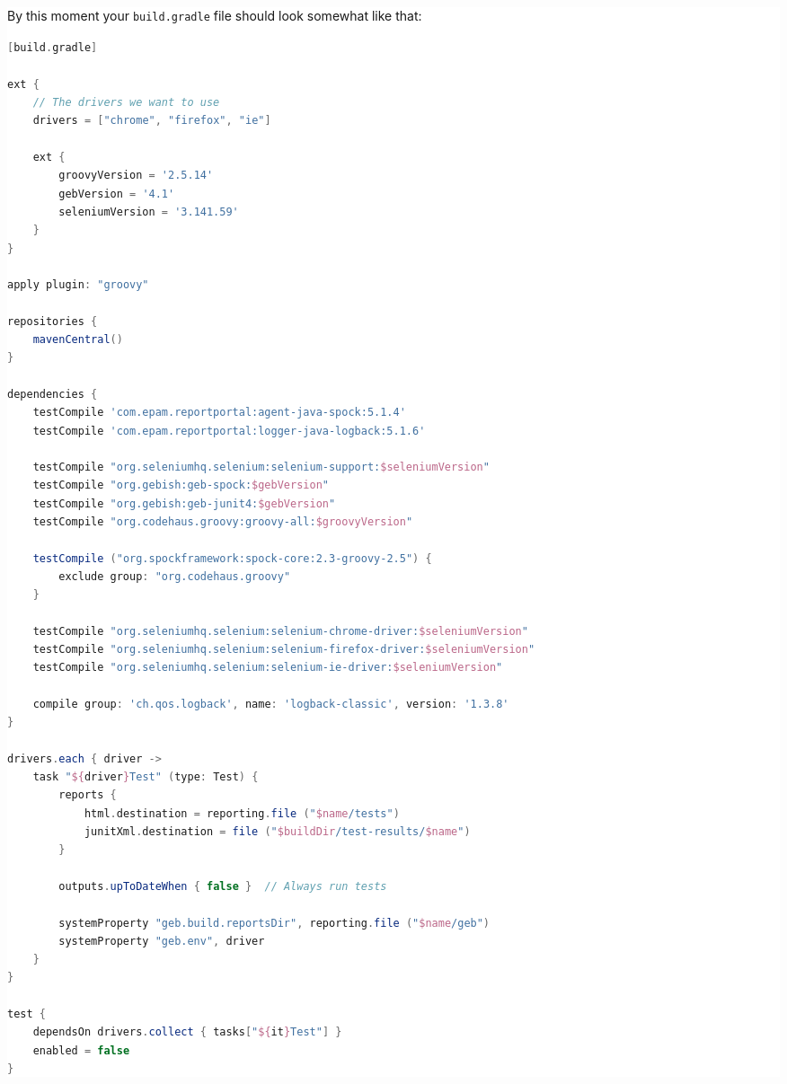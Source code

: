 By this moment your `build.gradle` file should look somewhat like that:

```gradle
[build.gradle]

ext {
    // The drivers we want to use
    drivers = ["chrome", "firefox", "ie"]

    ext {
        groovyVersion = '2.5.14'
        gebVersion = '4.1'
        seleniumVersion = '3.141.59'
    }
}

apply plugin: "groovy"

repositories {
    mavenCentral()
}

dependencies {
    testCompile 'com.epam.reportportal:agent-java-spock:5.1.4'
    testCompile 'com.epam.reportportal:logger-java-logback:5.1.6'

    testCompile "org.seleniumhq.selenium:selenium-support:$seleniumVersion"
    testCompile "org.gebish:geb-spock:$gebVersion"
    testCompile "org.gebish:geb-junit4:$gebVersion"
    testCompile "org.codehaus.groovy:groovy-all:$groovyVersion"

    testCompile ("org.spockframework:spock-core:2.3-groovy-2.5") {
        exclude group: "org.codehaus.groovy"
    }

    testCompile "org.seleniumhq.selenium:selenium-chrome-driver:$seleniumVersion"
    testCompile "org.seleniumhq.selenium:selenium-firefox-driver:$seleniumVersion"
    testCompile "org.seleniumhq.selenium:selenium-ie-driver:$seleniumVersion"

    compile group: 'ch.qos.logback', name: 'logback-classic', version: '1.3.8'
}

drivers.each { driver ->
    task "${driver}Test" (type: Test) {
        reports {
            html.destination = reporting.file ("$name/tests")
            junitXml.destination = file ("$buildDir/test-results/$name")
        }

        outputs.upToDateWhen { false }  // Always run tests

        systemProperty "geb.build.reportsDir", reporting.file ("$name/geb")
        systemProperty "geb.env", driver
    }
}

test {
    dependsOn drivers.collect { tasks["${it}Test"] }
    enabled = false
}

```
